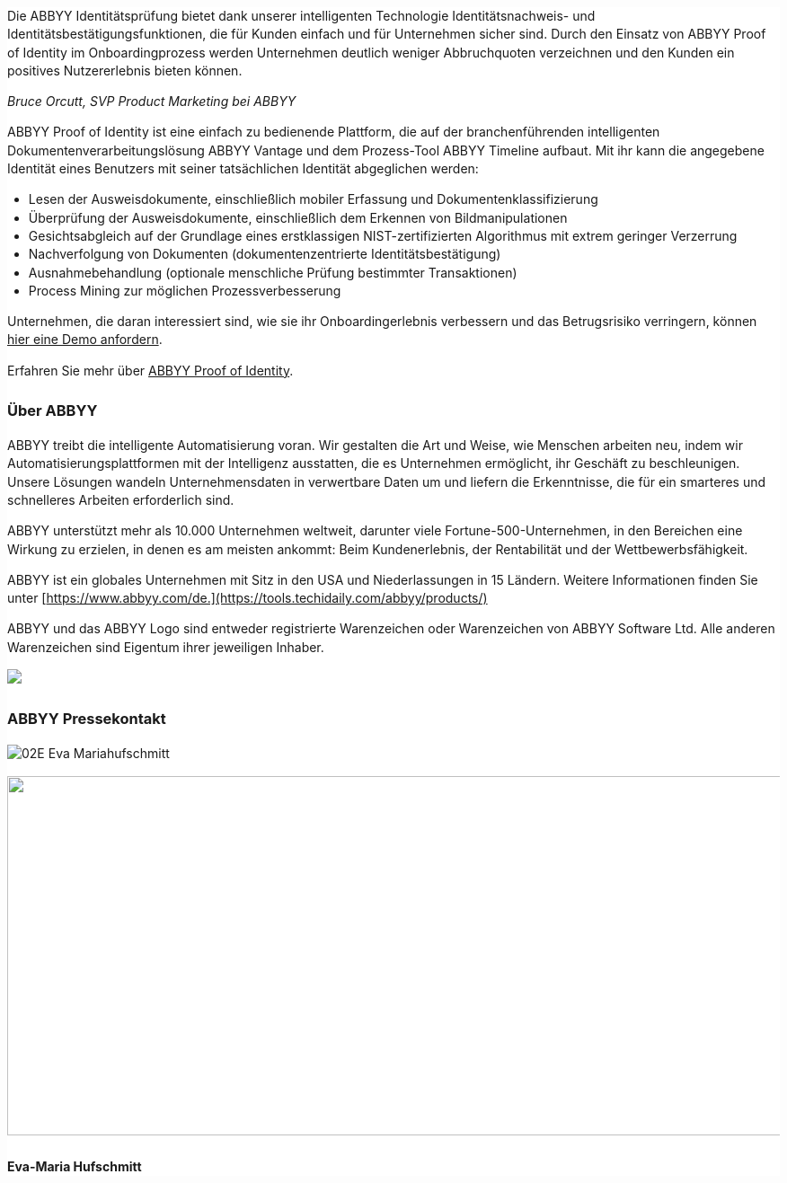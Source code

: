 Die ABBYY Identitätsprüfung bietet dank unserer intelligenten Technologie Identitätsnachweis- und Identitätsbestätigungsfunktionen, die für Kunden einfach und für Unternehmen sicher sind. Durch den Einsatz von ABBYY Proof of Identity im Onboardingprozess werden Unternehmen deutlich weniger Abbruchquoten verzeichnen und den Kunden ein positives Nutzererlebnis bieten können.

_Bruce Orcutt, SVP Product Marketing bei ABBYY_

ABBYY Proof of Identity ist eine einfach zu bedienende Plattform, die auf der branchenführenden intelligenten Dokumentenverarbeitungslösung ABBYY Vantage und dem Prozess-Tool ABBYY Timeline aufbaut. Mit ihr kann die angegebene Identität eines Benutzers mit seiner tatsächlichen Identität abgeglichen werden:

* Lesen der Ausweisdokumente, einschließlich mobiler Erfassung und Dokumentenklassifizierung
* Überprüfung der Ausweisdokumente, einschließlich dem Erkennen von Bildmanipulationen
* Gesichtsabgleich auf der Grundlage eines erstklassigen NIST-zertifizierten Algorithmus mit extrem geringer Verzerrung
* Nachverfolgung von Dokumenten (dokumentenzentrierte Identitätsbestätigung)
* Ausnahmebehandlung (optionale menschliche Prüfung bestimmter Transaktionen)
* Process Mining zur möglichen Prozessverbesserung

  
Unternehmen, die daran interessiert sind, wie sie ihr Onboardingerlebnis verbessern und das Betrugsrisiko verringern, können [hier eine Demo anfordern](https://tools.techidaily.com/abbyy/products/).

Erfahren Sie mehr über [ABBYY Proof of Identity](https://tools.techidaily.com/abbyy/products/).

### Über ABBYY

ABBYY treibt die intelligente Automatisierung voran. Wir gestalten die Art und Weise, wie Menschen arbeiten neu, indem wir Automatisierungsplattformen mit der Intelligenz ausstatten, die es Unternehmen ermöglicht, ihr Geschäft zu beschleunigen. Unsere Lösungen wandeln Unternehmensdaten in verwertbare Daten um und liefern die Erkenntnisse, die für ein smarteres und schnelleres Arbeiten erforderlich sind.

ABBYY unterstützt mehr als 10.000 Unternehmen weltweit, darunter viele Fortune-500-Unternehmen, in den Bereichen eine Wirkung zu erzielen, in denen es am meisten ankommt: Beim Kundenerlebnis, der Rentabilität und der Wettbewerbsfähigkeit.

ABBYY ist ein globales Unternehmen mit Sitz in den USA und Niederlassungen in 15 Ländern. Weitere Informationen finden Sie unter [https://www.abbyy.com/de.](https://tools.techidaily.com/abbyy/products/)

ABBYY und das ABBYY Logo sind entweder registrierte Warenzeichen oder Warenzeichen von ABBYY Software Ltd. Alle anderen Warenzeichen sind Eigentum ihrer jeweiligen Inhaber. 


<a href="https://secure.2checkout.com/order/checkout.php?PRODS=4729320&QTY=1&AFFILIATE=108875&CART=1"><img src="https://secure.avangate.com/images/merchant/f7f07e7dab09533bc71247a5b29a7373/products/2_iDeviceMessageBox.png" border="0"></a>

### ABBYY Pressekontakt

![02E Eva Mariahufschmitt](https://static4.abbyy.com/abbyycommedia/23663/02e-eva-mariahufschmitt.png)


<a href="https://aidotcom.pxf.io/c/5597632/2086436/19576" target="_top" id="2086436"><img src="//a.impactradius-go.com/display-ad/19576-2086436" border="0" alt="" width="1500" height="400"/></a><img height="0" width="0" src="https://imp.pxf.io/i/5597632/2086436/19576" style="position:absolute;visibility:hidden;" border="0" />

#### Eva-Maria Hufschmitt
